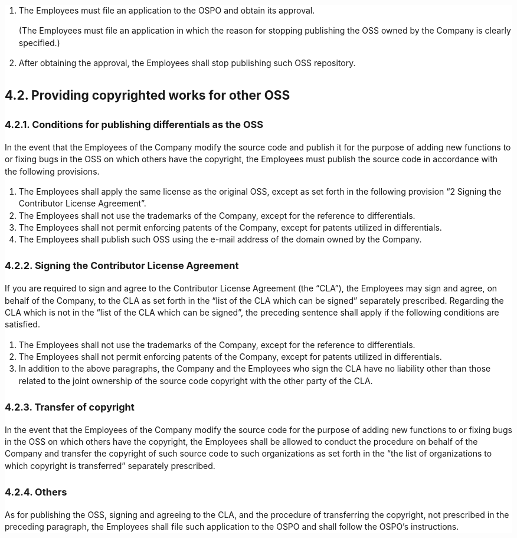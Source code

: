 1. The Employees must file an application to the OSPO and obtain its approval.

    (The Employees must file an application in which the reason for stopping publishing the OSS owned by the Company is clearly specified.)

2. After obtaining the approval, the Employees shall stop publishing such OSS repository.

## 4.2. Providing copyrighted works for other OSS

### 4.2.1. Conditions for publishing differentials as the OSS

In the event that the Employees of the Company modify the source code and publish it for the purpose of adding new functions to or fixing bugs in the OSS on which others have the copyright, the Employees must publish the source code in accordance with the following provisions.

1. The Employees shall apply the same license as the original OSS, except as set forth in the following provision “2 Signing the Contributor License Agreement”.
2. The Employees shall not use the trademarks of the Company, except for the reference to differentials.
3. The Employees shall not permit enforcing patents of the Company, except for patents utilized in differentials.
4. The Employees shall publish such OSS using the e-mail address of the domain owned by the Company.

### 4.2.2. Signing the Contributor License Agreement

If you are required to sign and agree to the Contributor License Agreement (the “CLA”), the Employees may sign and agree, on behalf of the Company, to the CLA as set forth in the “list of the CLA which can be signed” separately prescribed. Regarding the CLA which is not in the “list of the CLA which can be signed”, the preceding sentence shall apply if the following conditions are satisfied.

1. The Employees shall not use the trademarks of the Company, except for the reference to differentials.
2. The Employees shall not permit enforcing patents of the Company, except for patents utilized in differentials.
3. In addition to the above paragraphs, the Company and the Employees who sign the CLA have no liability other than those related to the joint ownership of the source code copyright with the other party of the CLA.

### 4.2.3. Transfer of copyright

In the event that the Employees of the Company modify the source code for the purpose of adding new functions to or fixing bugs in the OSS on which others have the copyright, the Employees shall be allowed to conduct the procedure on behalf of the Company and transfer the copyright of such source code to such organizations as set forth in the “the list of organizations to which copyright is transferred” separately prescribed.

### 4.2.4. Others
As for publishing the OSS, signing and agreeing to the CLA, and the procedure of transferring the copyright, not prescribed in the preceding paragraph, the Employees shall file such application to the OSPO and shall follow the OSPO’s instructions.
